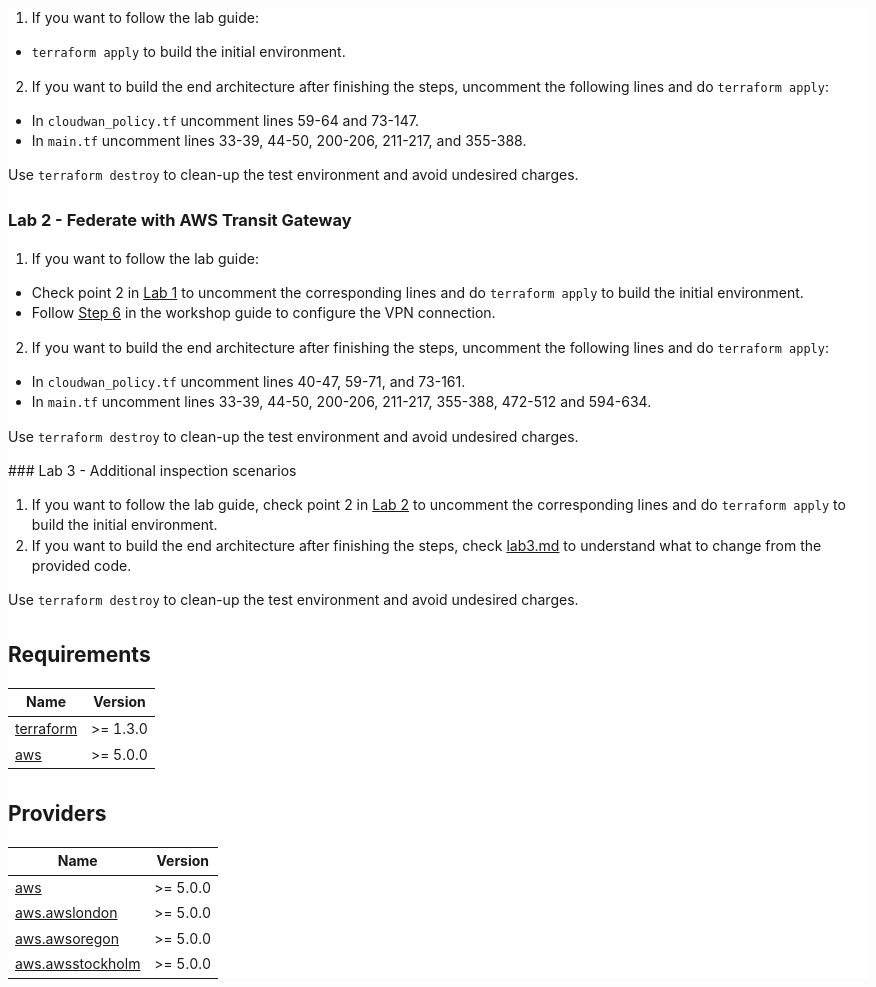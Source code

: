 1. If you want to follow the lab guide:
  * `terraform apply` to build the initial environment.
2. If you want to build the end architecture after finishing the steps, uncomment the following lines and do `terraform apply`:
  * In `cloudwan_policy.tf` uncomment lines 59-64 and 73-147.
  * In `main.tf` uncomment lines 33-39, 44-50, 200-206, 211-217, and 355-388.

Use `terraform destroy` to clean-up the test environment and avoid undesired charges.

### Lab 2 - Federate with AWS Transit Gateway

1. If you want to follow the lab guide:
  * Check point 2 in [Lab 1](#lab-1---build-a-global-segmented-network-with-central-egress) to uncomment the corresponding lines and do `terraform apply` to build the initial environment.
  * Follow [Step 6](https://catalog.workshops.aws/cloudwan/en-US/3-labs/lab1/step-6) in the workshop guide to configure the VPN connection.
2. If you want to build the end architecture after finishing the steps, uncomment the following lines and do `terraform apply`:
  * In `cloudwan_policy.tf` uncomment lines 40-47, 59-71, and 73-161.
  * In `main.tf` uncomment lines 33-39, 44-50, 200-206, 211-217, 355-388, 472-512 and 594-634.

Use `terraform destroy` to clean-up the test environment and avoid undesired charges.

### Lab 3 - Additional inspection scenarios

1. If you want to follow the lab guide, check point 2 in [Lab 2](#lab-2---federate-with-aws-transit-gateway) to uncomment the corresponding lines and do `terraform apply` to build the initial environment.
2. If you want to build the end architecture after finishing the steps, check [lab3.md](./lab3.md) to understand what to change from the provided code.

Use `terraform destroy` to clean-up the test environment and avoid undesired charges.

## Requirements

| Name | Version |
|------|---------|
| <a name="requirement_terraform"></a> [terraform](#requirement\_terraform) | >= 1.3.0 |
| <a name="requirement_aws"></a> [aws](#requirement\_aws) | >= 5.0.0 |

## Providers

| Name | Version |
|------|---------|
| <a name="provider_aws"></a> [aws](#provider\_aws) | >= 5.0.0 |
| <a name="provider_aws.awslondon"></a> [aws.awslondon](#provider\_aws.awslondon) | >= 5.0.0 |
| <a name="provider_aws.awsoregon"></a> [aws.awsoregon](#provider\_aws.awsoregon) | >= 5.0.0 |
| <a name="provider_aws.awsstockholm"></a> [aws.awsstockholm](#provider\_aws.awsstockholm) | >= 5.0.0 |
